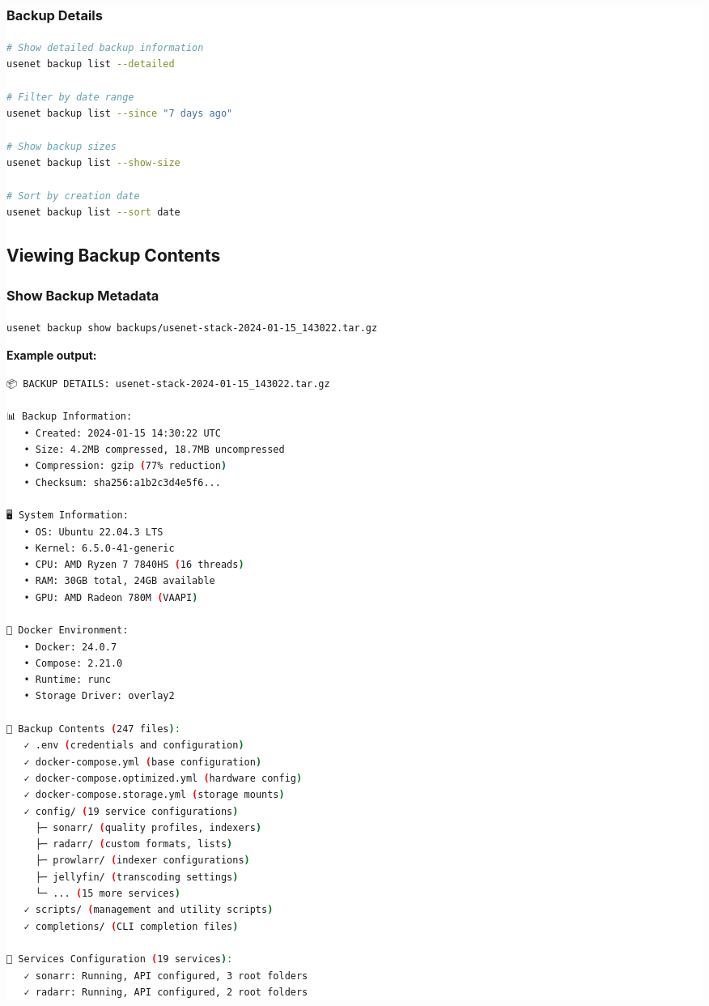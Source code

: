 ### Backup Details

```bash
# Show detailed backup information
usenet backup list --detailed

# Filter by date range
usenet backup list --since "7 days ago"

# Show backup sizes
usenet backup list --show-size

# Sort by creation date
usenet backup list --sort date
```

## Viewing Backup Contents

### Show Backup Metadata

```bash
usenet backup show backups/usenet-stack-2024-01-15_143022.tar.gz
```

**Example output:**
```bash
📦 BACKUP DETAILS: usenet-stack-2024-01-15_143022.tar.gz

📊 Backup Information:
   • Created: 2024-01-15 14:30:22 UTC
   • Size: 4.2MB compressed, 18.7MB uncompressed
   • Compression: gzip (77% reduction)
   • Checksum: sha256:a1b2c3d4e5f6...

🖥️ System Information:
   • OS: Ubuntu 22.04.3 LTS
   • Kernel: 6.5.0-41-generic
   • CPU: AMD Ryzen 7 7840HS (16 threads)
   • RAM: 30GB total, 24GB available
   • GPU: AMD Radeon 780M (VAAPI)

🐳 Docker Environment:
   • Docker: 24.0.7
   • Compose: 2.21.0
   • Runtime: runc
   • Storage Driver: overlay2

📂 Backup Contents (247 files):
   ✓ .env (credentials and configuration)
   ✓ docker-compose.yml (base configuration)
   ✓ docker-compose.optimized.yml (hardware config)
   ✓ docker-compose.storage.yml (storage mounts)
   ✓ config/ (19 service configurations)
     ├─ sonarr/ (quality profiles, indexers)
     ├─ radarr/ (custom formats, lists)
     ├─ prowlarr/ (indexer configurations)
     ├─ jellyfin/ (transcoding settings)
     └─ ... (15 more services)
   ✓ scripts/ (management and utility scripts)
   ✓ completions/ (CLI completion files)

🔧 Services Configuration (19 services):
   ✓ sonarr: Running, API configured, 3 root folders
   ✓ radarr: Running, API configured, 2 root folders  
```